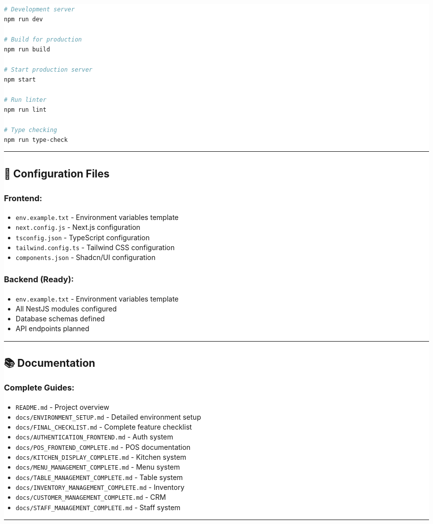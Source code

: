 ```bash
# Development server
npm run dev

# Build for production
npm run build

# Start production server
npm start

# Run linter
npm run lint

# Type checking
npm run type-check
```

---

## 🔧 **Configuration Files**

### **Frontend:**
- `env.example.txt` - Environment variables template
- `next.config.js` - Next.js configuration
- `tsconfig.json` - TypeScript configuration
- `tailwind.config.ts` - Tailwind CSS configuration
- `components.json` - Shadcn/UI configuration

### **Backend (Ready):**
- `env.example.txt` - Environment variables template
- All NestJS modules configured
- Database schemas defined
- API endpoints planned

---

## 📚 **Documentation**

### **Complete Guides:**
- `README.md` - Project overview
- `docs/ENVIRONMENT_SETUP.md` - Detailed environment setup
- `docs/FINAL_CHECKLIST.md` - Complete feature checklist
- `docs/AUTHENTICATION_FRONTEND.md` - Auth system
- `docs/POS_FRONTEND_COMPLETE.md` - POS documentation
- `docs/KITCHEN_DISPLAY_COMPLETE.md` - Kitchen system
- `docs/MENU_MANAGEMENT_COMPLETE.md` - Menu system
- `docs/TABLE_MANAGEMENT_COMPLETE.md` - Table system
- `docs/INVENTORY_MANAGEMENT_COMPLETE.md` - Inventory
- `docs/CUSTOMER_MANAGEMENT_COMPLETE.md` - CRM
- `docs/STAFF_MANAGEMENT_COMPLETE.md` - Staff system

---